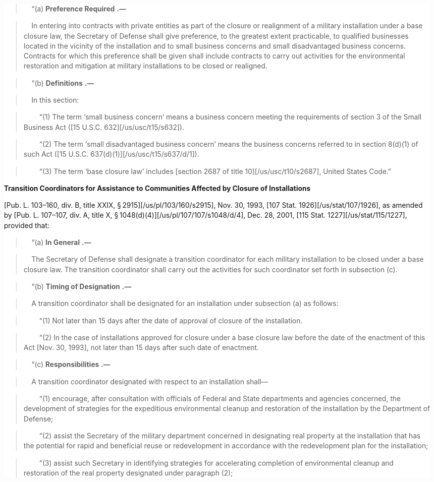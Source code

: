 >     “(a)  __Preference Required__  __.—__ 

>     In entering into contracts with private entities as part of the closure or realignment of a military installation under a base closure law, the Secretary of Defense shall give preference, to the greatest extent practicable, to qualified businesses located in the vicinity of the installation and to small business concerns and small disadvantaged business concerns. Contracts for which this preference shall be given shall include contracts to carry out activities for the environmental restoration and mitigation at military installations to be closed or realigned.

>     “(b)  __Definitions__  __.—__ 

>     In this section:

>         “(1) The term ‘small business concern’ means a business concern meeting the requirements of section 3 of the Small Business Act ([15 U.S.C. 632][/us/usc/t15/s632]).

>         “(2) The term ‘small disadvantaged business concern’ means the business concerns referred to in section 8(d)(1) of such Act ([15 U.S.C. 637(d)(1)][/us/usc/t15/s637/d/1]).

>         “(3) The term ‘base closure law’ includes [section 2687 of title 10][/us/usc/t10/s2687], United States Code.”

 __Transition Coordinators for Assistance to Communities Affected by Closure of Installations__ 

[Pub. L. 103–160, div. B, title XXIX, § 2915][/us/pl/103/160/s2915], Nov. 30, 1993, [107 Stat. 1926][/us/stat/107/1926], as amended by [Pub. L. 107–107, div. A, title X, § 1048(d)(4)][/us/pl/107/107/s1048/d/4], Dec. 28, 2001, [115 Stat. 1227][/us/stat/115/1227], provided that:

>     “(a)  __In General__  __.—__ 

>     The Secretary of Defense shall designate a transition coordinator for each military installation to be closed under a base closure law. The transition coordinator shall carry out the activities for such coordinator set forth in subsection (c).

>     “(b)  __Timing of Designation__  __.—__ 

>     A transition coordinator shall be designated for an installation under subsection (a) as follows:

>         “(1) Not later than 15 days after the date of approval of closure of the installation.

>         “(2) In the case of installations approved for closure under a base closure law before the date of the enactment of this Act \[Nov. 30, 1993\], not later than 15 days after such date of enactment.

>     “(c)  __Responsibilities__  __.—__ 

>     A transition coordinator designated with respect to an installation shall—

>         “(1) encourage, after consultation with officials of Federal and State departments and agencies concerned, the development of strategies for the expeditious environmental cleanup and restoration of the installation by the Department of Defense;

>         “(2) assist the Secretary of the military department concerned in designating real property at the installation that has the potential for rapid and beneficial reuse or redevelopment in accordance with the redevelopment plan for the installation;

>         “(3) assist such Secretary in identifying strategies for accelerating completion of environmental cleanup and restoration of the real property designated under paragraph (2);
